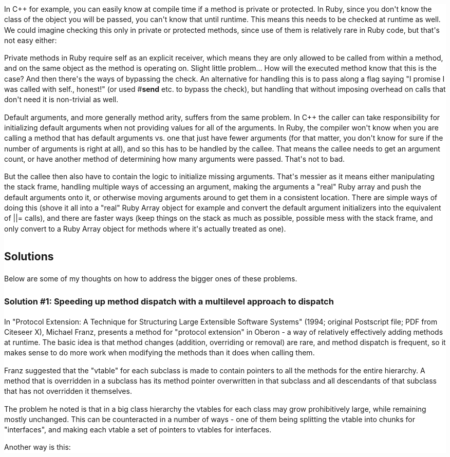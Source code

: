 
In C++ for example, you can easily know at compile time if a method is private or protected. In Ruby, since you don't know the class of the object you will be passed, you can't know that until runtime. This means this needs to be checked at runtime as well. We could imagine checking this only in private or protected methods, since use of them is relatively rare in Ruby code, but that's not easy either: 

Private methods in Ruby require self as an explicit receiver, which means they are only allowed to be called from within a method, and on the same object as the method is operating on. Slight little problem... How will the executed method know that this is the case? And then there's the ways of bypassing the check. An alternative for handling this is to pass along a flag saying "I promise I was called with self., honest!" (or used #__send__ etc. to bypass the check), but handling that without imposing overhead on calls that don't need it is non-trivial as well.

Default arguments, and more generally method arity, suffers from the same problem. In C++ the caller can take responsibility for initializing default arguments when not providing values for all of the arguments. In Ruby, the compiler won't know when you are calling a method that has default arguments vs. one that just have fewer arguments (for that matter, you don't know for sure if the number of arguments is right at all), and so this has to be handled by the callee. That means the callee needs to get an argument count, or have another method of determining how many arguments were passed. That's not to bad. 

But the callee then also have to contain the logic to initialize missing arguments. That's messier as it means either manipulating the stack frame, handling multiple ways of accessing an argument, making the arguments a "real" Ruby array and push the default arguments onto it, or otherwise moving arguments around to get them in a consistent location. There are simple ways of doing this (shove it all into a "real" Ruby Array object for example and convert the default argument initializers into the equivalent of ||= calls), and there are faster ways (keep things on the stack as much as possible, possible mess with the stack frame, and only convert to a Ruby Array object for methods where it's actually treated as one).

## Solutions


Below are some of my thoughts on how to address the bigger ones of these problems.

### Solution #1: Speeding up method dispatch with a multilevel approach to dispatch

In "Protocol Extension: A Technique for Structuring Large Extensible Software Systems" (1994; original Postscript file; PDF from Citeseer X), Michael Franz, presents a method for "protocol extension" in Oberon - a way of relatively effectively adding methods at runtime. The basic idea is that method changes (addition, overriding or removal) are rare, and method dispatch is frequent, so it makes sense to do more work when modifying the methods than it does when calling them. 

Franz suggested that the "vtable" for each subclass is made to contain pointers to all the methods for the entire hierarchy. A method that is overridden in a subclass has its method pointer overwritten in that subclass and all descendants of that subclass that has not overridden it themselves. 

The problem he noted is that in a big class hierarchy the vtables for each class may grow prohibitively large, while remaining mostly unchanged. This can be counteracted in a number of ways - one of them being splitting the vtable into chunks for "interfaces", and making each vtable a set of pointers to vtables for interfaces.

Another way is this: 
